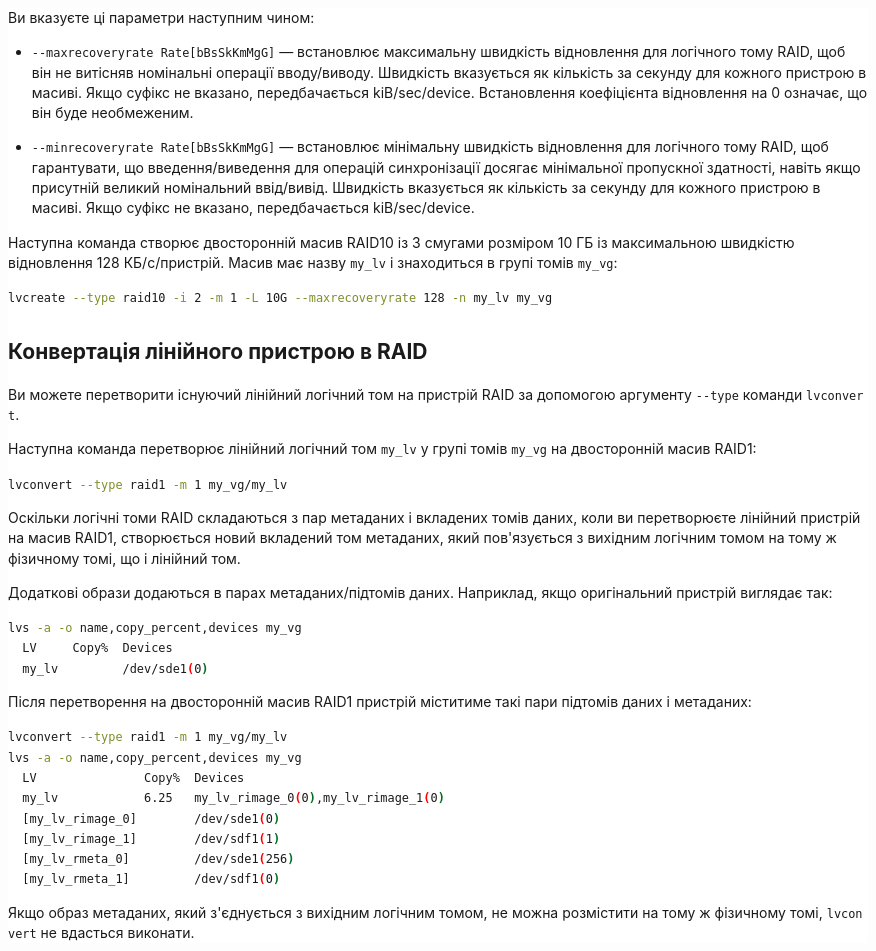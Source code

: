 Ви вказуєте ці параметри наступним чином:

- `--maxrecoveryrate Rate[bBsSkKmMgG]` — встановлює максимальну швидкість відновлення для логічного тому RAID, щоб він не витісняв номінальні операції вводу/виводу. Швидкість вказується як кількість за секунду для кожного пристрою в масиві. Якщо суфікс не вказано, передбачається kiB/sec/device. Встановлення коефіцієнта відновлення на 0 означає, що він буде необмеженим.

- `--minrecoveryrate Rate[bBsSkKmMgG]` — встановлює мінімальну швидкість відновлення для логічного тому RAID, щоб гарантувати, що введення/виведення для операцій синхронізації досягає мінімальної пропускної здатності, навіть якщо присутній великий номінальний ввід/вивід. Швидкість вказується як кількість за секунду для кожного пристрою в масиві. Якщо суфікс не вказано, передбачається kiB/sec/device.

Наступна команда створює двосторонній масив RAID10 із 3 смугами розміром 10 ГБ із максимальною швидкістю відновлення 128 КБ/с/пристрій. Масив має назву `my_lv` і знаходиться в групі томів `my_vg`:

```bash
lvcreate --type raid10 -i 2 -m 1 -L 10G --maxrecoveryrate 128 -n my_lv my_vg
```

## Конвертація лінійного пристрою в RAID

Ви можете перетворити існуючий лінійний логічний том на пристрій RAID за допомогою аргументу `--type` команди `lvconvert`.

Наступна команда перетворює лінійний логічний том `my_lv` у групі томів `my_vg` на двосторонній масив RAID1:

```bash
lvconvert --type raid1 -m 1 my_vg/my_lv
```

Оскільки логічні томи RAID складаються з пар метаданих і вкладених томів даних, коли ви перетворюєте лінійний пристрій на масив RAID1, створюється новий вкладений том метаданих, який пов'язується з вихідним логічним томом на тому ж фізичному томі, що і лінійний том.

Додаткові образи додаються в парах метаданих/підтомів даних. Наприклад, якщо оригінальний пристрій виглядає так:

```bash
lvs -a -o name,copy_percent,devices my_vg
  LV     Copy%  Devices     
  my_lv         /dev/sde1(0)
```

Після перетворення на двосторонній масив RAID1 пристрій міститиме такі пари підтомів даних і метаданих:

```bash
lvconvert --type raid1 -m 1 my_vg/my_lv
lvs -a -o name,copy_percent,devices my_vg
  LV               Copy%  Devices                      
  my_lv            6.25   my_lv_rimage_0(0),my_lv_rimage_1(0)
  [my_lv_rimage_0]        /dev/sde1(0)                 
  [my_lv_rimage_1]        /dev/sdf1(1)                 
  [my_lv_rmeta_0]         /dev/sde1(256)               
  [my_lv_rmeta_1]         /dev/sdf1(0)
```

Якщо образ метаданих, який з'єднується з вихідним логічним томом, не можна розмістити на тому ж фізичному томі, `lvconvert` не вдасться виконати.
